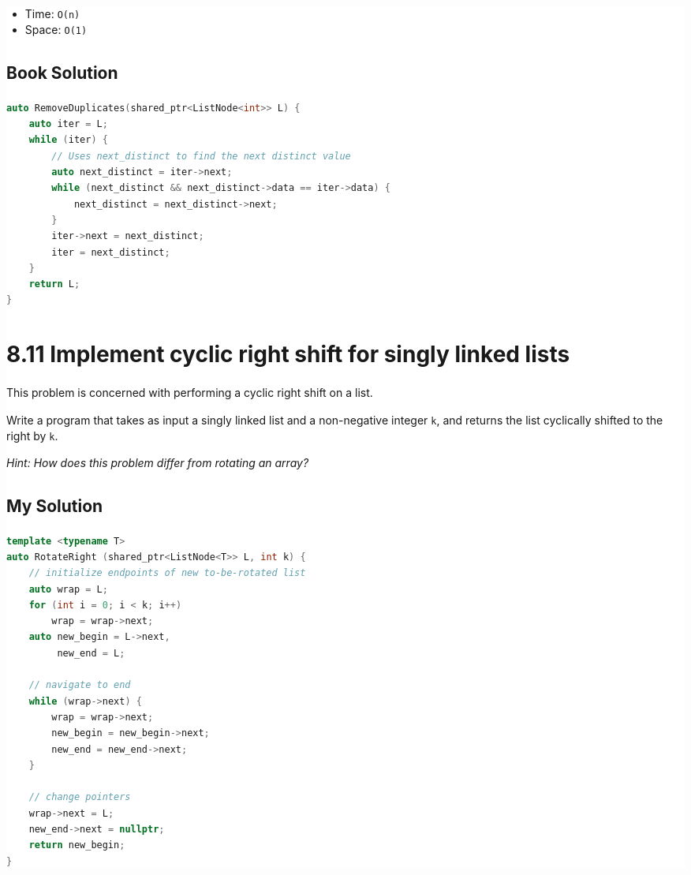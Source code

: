 * Time: `O(n)`
* Space: `O(1)`

## Book Solution
```C++
auto RemoveDuplicates(shared_ptr<ListNode<int>> L) {
	auto iter = L;
	while (iter) {
		// Uses next_distinct to find the next distinct value
		auto next_distinct = iter->next;
		while (next_distinct && next_distinct->data == iter->data) {
			next_distinct = next_distinct->next;
		}
		iter->next = next_distinct;
		iter = next_distinct;
	}
	return L;
}
```


# 8.11 Implement cyclic right shift for singly linked lists
This problem is concerned with performing a cyclic right shift on a list.

Write a program that takes as input a singly linked list and a non-negative integer `k`, and returns the list cyclically shifted to the right by `k`.

_Hint: How does this problem differ from rotating an array?_

## My Solution
```C++
template <typename T>
auto RotateRight (shared_ptr<ListNode<T>> L, int k) {
	// initialize endpoints of new to-be-rotated list
	auto wrap = L;
	for (int i = 0; i < k; i++)
		wrap = wrap->next;
	auto new_begin = L->next,
		 new_end = L;

	// navigate to end
	while (wrap->next) {
		wrap = wrap->next;
		new_begin = new_begin->next;
		new_end = new_end->next;
	}

	// change pointers
	wrap->next = L;
	new_end->next = nullptr;
	return new_begin;
}
```
